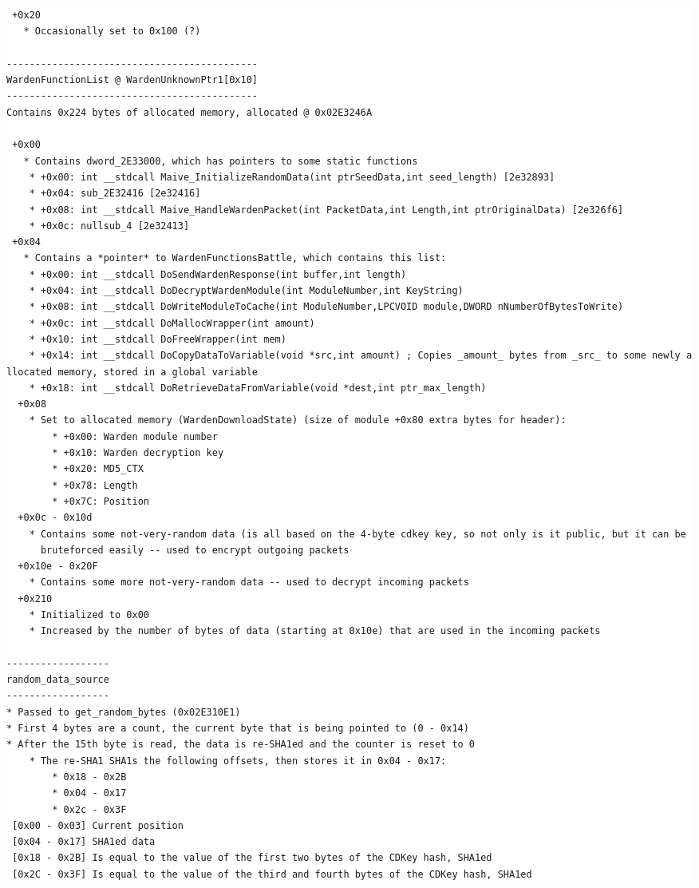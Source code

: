      +0x20
       * Occasionally set to 0x100 (?)
     
    --------------------------------------------
    WardenFunctionList @ WardenUnknownPtr1[0x10]
    --------------------------------------------
    Contains 0x224 bytes of allocated memory, allocated @ 0x02E3246A

     +0x00
       * Contains dword_2E33000, which has pointers to some static functions
        * +0x00: int __stdcall Maive_InitializeRandomData(int ptrSeedData,int seed_length) [2e32893]
        * +0x04: sub_2E32416 [2e32416]
        * +0x08: int __stdcall Maive_HandleWardenPacket(int PacketData,int Length,int ptrOriginalData) [2e326f6]
        * +0x0c: nullsub_4 [2e32413]            
     +0x04
       * Contains a *pointer* to WardenFunctionsBattle, which contains this list:
        * +0x00: int __stdcall DoSendWardenResponse(int buffer,int length)
        * +0x04: int __stdcall DoDecryptWardenModule(int ModuleNumber,int KeyString)
        * +0x08: int __stdcall DoWriteModuleToCache(int ModuleNumber,LPCVOID module,DWORD nNumberOfBytesToWrite)
        * +0x0c: int __stdcall DoMallocWrapper(int amount)
        * +0x10: int __stdcall DoFreeWrapper(int mem)
        * +0x14: int __stdcall DoCopyDataToVariable(void *src,int amount) ; Copies _amount_ bytes from _src_ to some newly allocated memory, stored in a global variable
        * +0x18: int __stdcall DoRetrieveDataFromVariable(void *dest,int ptr_max_length)
      +0x08
        * Set to allocated memory (WardenDownloadState) (size of module +0x80 extra bytes for header):
            * +0x00: Warden module number
            * +0x10: Warden decryption key
            * +0x20: MD5_CTX
            * +0x78: Length
            * +0x7C: Position
      +0x0c - 0x10d
        * Contains some not-very-random data (is all based on the 4-byte cdkey key, so not only is it public, but it can be 
          bruteforced easily -- used to encrypt outgoing packets
      +0x10e - 0x20F
        * Contains some more not-very-random data -- used to decrypt incoming packets
      +0x210
        * Initialized to 0x00
        * Increased by the number of bytes of data (starting at 0x10e) that are used in the incoming packets

    ------------------
    random_data_source
    ------------------
    * Passed to get_random_bytes (0x02E310E1)
    * First 4 bytes are a count, the current byte that is being pointed to (0 - 0x14)
    * After the 15th byte is read, the data is re-SHA1ed and the counter is reset to 0
        * The re-SHA1 SHA1s the following offsets, then stores it in 0x04 - 0x17:
            * 0x18 - 0x2B
            * 0x04 - 0x17
            * 0x2c - 0x3F
     [0x00 - 0x03] Current position
     [0x04 - 0x17] SHA1ed data
     [0x18 - 0x2B] Is equal to the value of the first two bytes of the CDKey hash, SHA1ed
     [0x2C - 0x3F] Is equal to the value of the third and fourth bytes of the CDKey hash, SHA1ed
